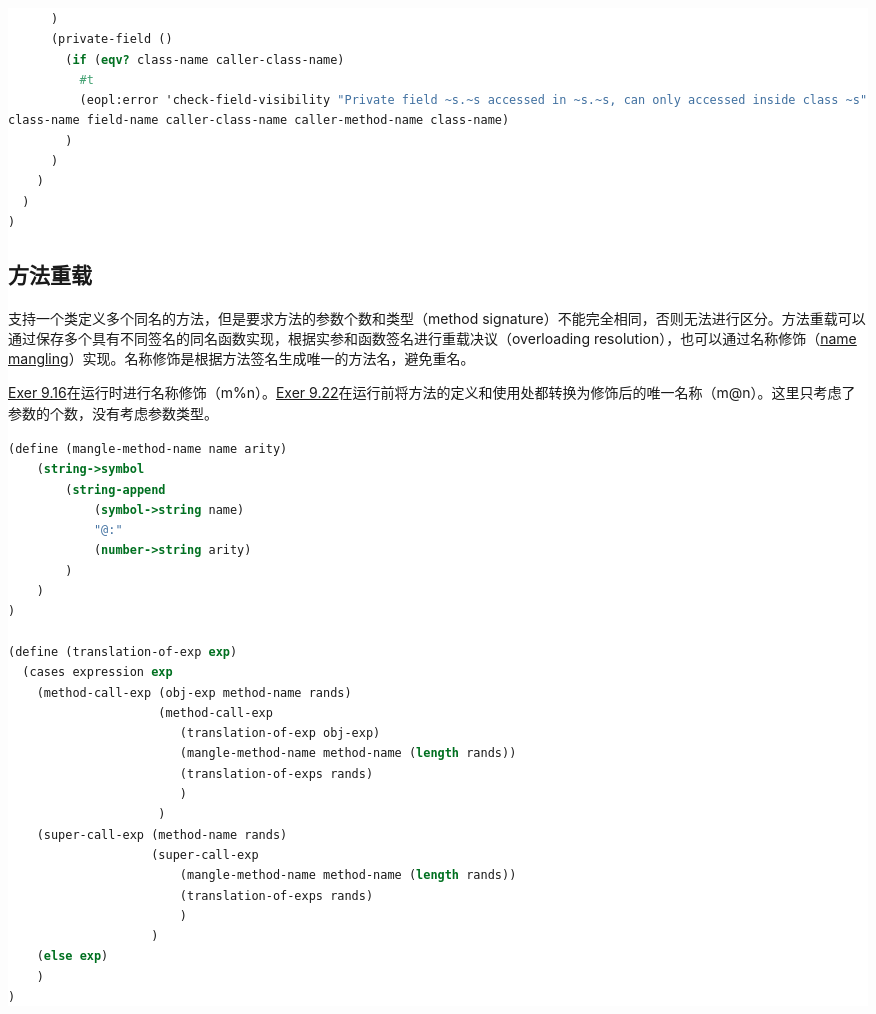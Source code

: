 ```scheme
      )
      (private-field ()
        (if (eqv? class-name caller-class-name)
          #t
          (eopl:error 'check-field-visibility "Private field ~s.~s accessed in ~s.~s, can only accessed inside class ~s" class-name field-name caller-class-name caller-method-name class-name)
        )
      )
    )
  )
)
```

## 方法重载

支持一个类定义多个同名的方法，但是要求方法的参数个数和类型（method signature）不能完全相同，否则无法进行区分。方法重载可以通过保存多个具有不同签名的同名函数实现，根据实参和函数签名进行重载决议（overloading resolution），也可以通过名称修饰（[name mangling](https://en.wikipedia.org/wiki/Name_mangling)）实现。名称修饰是根据方法签名生成唯一的方法名，避免重名。

[Exer 9.16](../ch9/9.4/exer-9.16/overloading.rkt#L6)在运行时进行名称修饰（m%n）。[Exer 9.22](../ch9/9.4/exer-9.22/interpreter.rkt#L114)在运行前将方法的定义和使用处都转换为修饰后的唯一名称（m@n）。这里只考虑了参数的个数，没有考虑参数类型。

```scheme
(define (mangle-method-name name arity)
    (string->symbol
        (string-append
            (symbol->string name)
            "@:"
            (number->string arity)
        )
    )
)

(define (translation-of-exp exp)
  (cases expression exp
    (method-call-exp (obj-exp method-name rands)
                     (method-call-exp
                        (translation-of-exp obj-exp)
                        (mangle-method-name method-name (length rands))
                        (translation-of-exps rands)
                        )
                     )
    (super-call-exp (method-name rands)
                    (super-call-exp
                        (mangle-method-name method-name (length rands))
                        (translation-of-exps rands)
                        )
                    )
    (else exp)
    )
)
```

